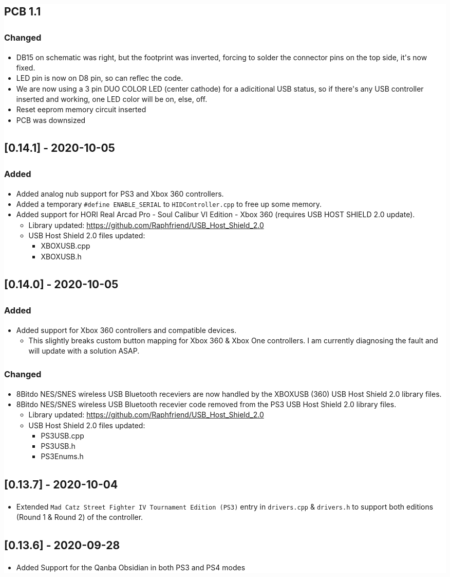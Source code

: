 ## PCB 1.1 

### Changed

- DB15 on schematic was right, but the footprint was inverted, forcing to solder the connector pins on the top side, it's now fixed.
- LED pin is now on D8 pin, so can reflec the code. 
- We are now using a 3 pin DUO COLOR LED (center cathode) for a adicitional USB status, 
so if there's any USB controller inserted and working, one LED color will be on, else, off. 
- Reset eeprom memory circuit inserted
- PCB was downsized

## [0.14.1] - 2020-10-05
### Added
- Added analog nub support for PS3 and Xbox 360 controllers.
- Added a temporary `#define ENABLE_SERIAL` to `HIDController.cpp` to free up some memory.
- Added support for HORI Real Arcad Pro - Soul Calibur VI Edition - Xbox 360 (requires USB HOST SHIELD 2.0 update).
	- Library updated: https://github.com/Raphfriend/USB_Host_Shield_2.0
	- USB Host Shield 2.0 files updated:
		- XBOXUSB.cpp
		- XBOXUSB.h 

## [0.14.0] - 2020-10-05
### Added
- Added support for Xbox 360 controllers and compatible devices. 
	- This slightly breaks custom button mapping for Xbox 360 & Xbox One controllers. I am currently diagnosing the fault and will update with a solution ASAP.
### Changed
- 8Bitdo NES/SNES wireless USB Bluetooth receviers are now handled by the XBOXUSB (360) USB Host Shield 2.0 library files.
- 8Bitdo NES/SNES wireless USB Bluetooth recevier code removed from the PS3 USB Host Shield 2.0 library files.  
	- Library updated: https://github.com/Raphfriend/USB_Host_Shield_2.0
	- USB Host Shield 2.0 files updated:
		- PS3USB.cpp
		- PS3USB.h
		- PS3Enums.h

## [0.13.7] - 2020-10-04
- Extended `Mad Catz Street Fighter IV Tournament Edition (PS3)` entry in `drivers.cpp` & `drivers.h` to support both editions (Round 1 & Round 2) of the controller.

## [0.13.6] - 2020-09-28
- Added Support for the Qanba Obsidian in both PS3 and PS4 modes
